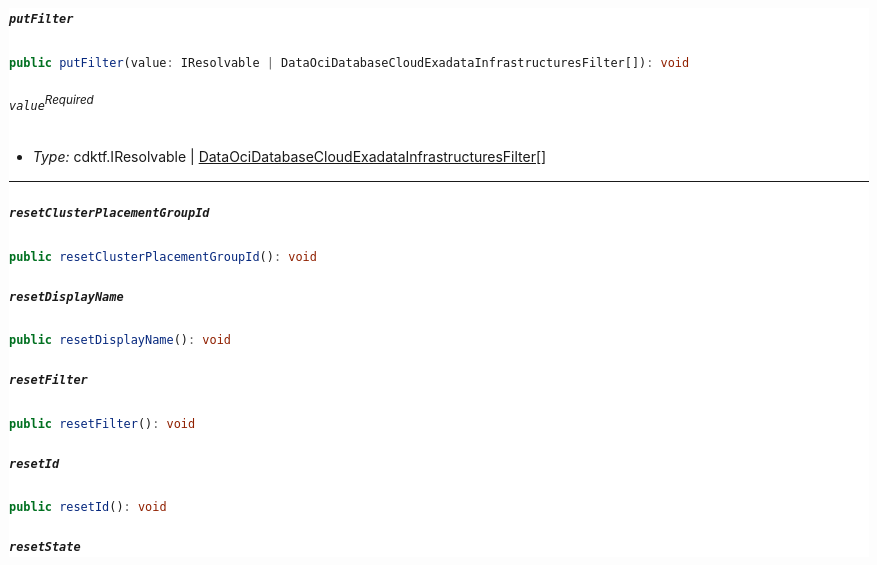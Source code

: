 ##### `putFilter` <a name="putFilter" id="rhizo-co-terraform-provider-oci.dataOciDatabaseCloudExadataInfrastructures.DataOciDatabaseCloudExadataInfrastructures.putFilter"></a>

```typescript
public putFilter(value: IResolvable | DataOciDatabaseCloudExadataInfrastructuresFilter[]): void
```

###### `value`<sup>Required</sup> <a name="value" id="rhizo-co-terraform-provider-oci.dataOciDatabaseCloudExadataInfrastructures.DataOciDatabaseCloudExadataInfrastructures.putFilter.parameter.value"></a>

- *Type:* cdktf.IResolvable | <a href="#rhizo-co-terraform-provider-oci.dataOciDatabaseCloudExadataInfrastructures.DataOciDatabaseCloudExadataInfrastructuresFilter">DataOciDatabaseCloudExadataInfrastructuresFilter</a>[]

---

##### `resetClusterPlacementGroupId` <a name="resetClusterPlacementGroupId" id="rhizo-co-terraform-provider-oci.dataOciDatabaseCloudExadataInfrastructures.DataOciDatabaseCloudExadataInfrastructures.resetClusterPlacementGroupId"></a>

```typescript
public resetClusterPlacementGroupId(): void
```

##### `resetDisplayName` <a name="resetDisplayName" id="rhizo-co-terraform-provider-oci.dataOciDatabaseCloudExadataInfrastructures.DataOciDatabaseCloudExadataInfrastructures.resetDisplayName"></a>

```typescript
public resetDisplayName(): void
```

##### `resetFilter` <a name="resetFilter" id="rhizo-co-terraform-provider-oci.dataOciDatabaseCloudExadataInfrastructures.DataOciDatabaseCloudExadataInfrastructures.resetFilter"></a>

```typescript
public resetFilter(): void
```

##### `resetId` <a name="resetId" id="rhizo-co-terraform-provider-oci.dataOciDatabaseCloudExadataInfrastructures.DataOciDatabaseCloudExadataInfrastructures.resetId"></a>

```typescript
public resetId(): void
```

##### `resetState` <a name="resetState" id="rhizo-co-terraform-provider-oci.dataOciDatabaseCloudExadataInfrastructures.DataOciDatabaseCloudExadataInfrastructures.resetState"></a>

